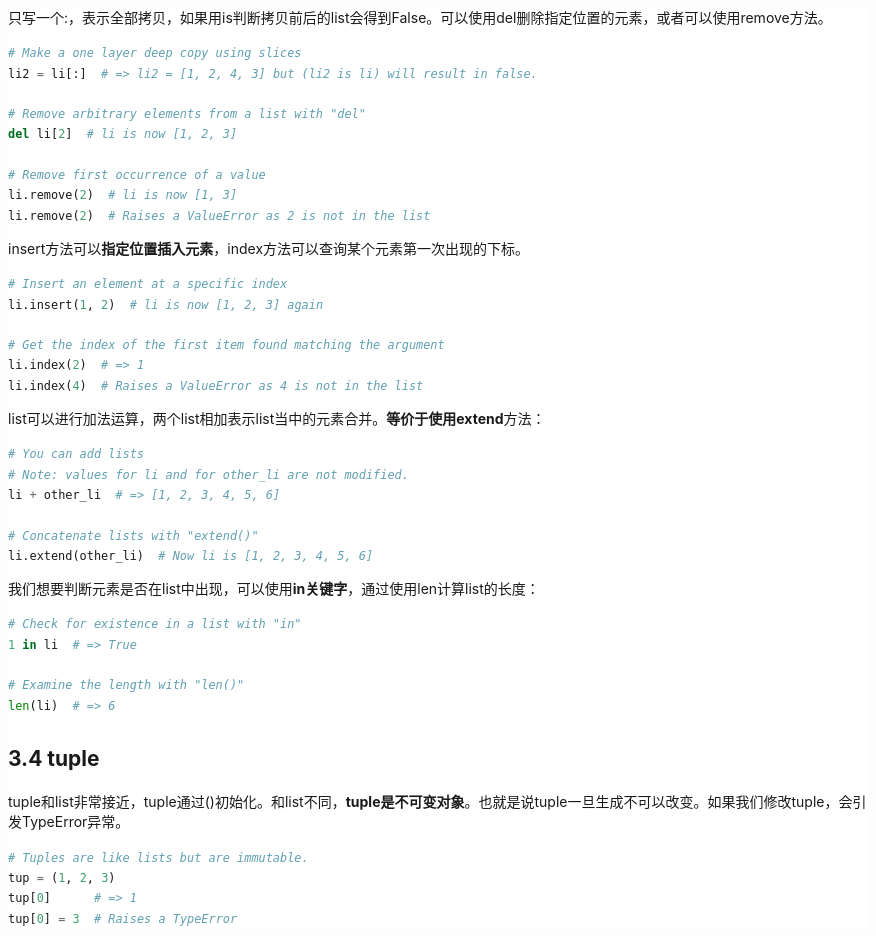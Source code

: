 只写一个:，表示全部拷贝，如果用is判断拷贝前后的list会得到False。可以使用del删除指定位置的元素，或者可以使用remove方法。

```python
# Make a one layer deep copy using slices
li2 = li[:]  # => li2 = [1, 2, 4, 3] but (li2 is li) will result in false.

# Remove arbitrary elements from a list with "del"
del li[2]  # li is now [1, 2, 3]

# Remove first occurrence of a value
li.remove(2)  # li is now [1, 3]
li.remove(2)  # Raises a ValueError as 2 is not in the list
```

insert方法可以**指定位置插入元素**，index方法可以查询某个元素第一次出现的下标。

```python
# Insert an element at a specific index
li.insert(1, 2)  # li is now [1, 2, 3] again

# Get the index of the first item found matching the argument
li.index(2)  # => 1
li.index(4)  # Raises a ValueError as 4 is not in the list
```

list可以进行加法运算，两个list相加表示list当中的元素合并。**等价于使用extend**方法：

```python
# You can add lists
# Note: values for li and for other_li are not modified.
li + other_li  # => [1, 2, 3, 4, 5, 6]

# Concatenate lists with "extend()"
li.extend(other_li)  # Now li is [1, 2, 3, 4, 5, 6]
```

我们想要判断元素是否在list中出现，可以使用**in关键字**，通过使用len计算list的长度：

```python
# Check for existence in a list with "in"
1 in li  # => True

# Examine the length with "len()"
len(li)  # => 6
```

## 3.4 tuple

tuple和list非常接近，tuple通过()初始化。和list不同，**tuple是不可变对象**。也就是说tuple一旦生成不可以改变。如果我们修改tuple，会引发TypeError异常。

```python
# Tuples are like lists but are immutable.
tup = (1, 2, 3)
tup[0]      # => 1
tup[0] = 3  # Raises a TypeError
```
